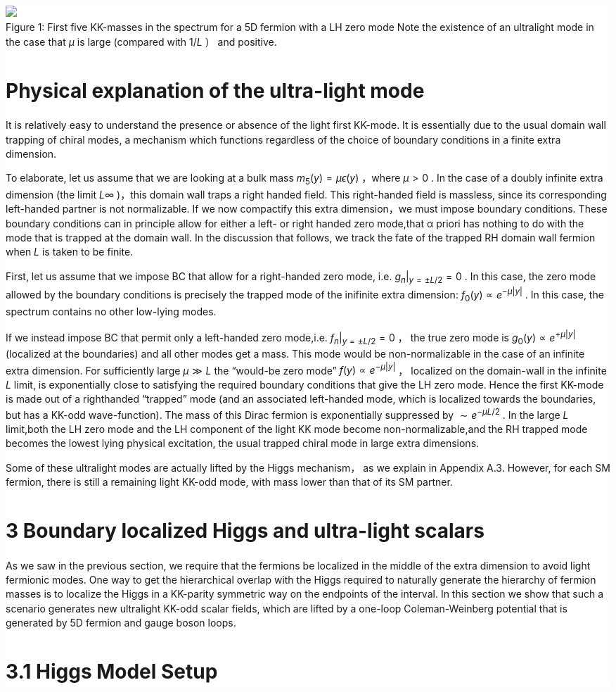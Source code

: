 ![](images/25ad7f4c2be08607912d7a8efa64648d9d931f177353046d0e456e2da8a13122.jpg)  
Figure 1: First five KK-masses in the spectrum for a 5D fermion with a LH zero mode Note the existence of an ultralight mode in the case that $\mu$ is large (compared with $1 / L$ ） and positive.

# Physical explanation of the ultra-light mode

It is relatively easy to understand the presence or absence of the light first KK-mode. It is essentially due to the usual domain wall trapping of chiral modes, a mechanism which functions regardless of the choice of boundary conditions in a finite extra dimension.

To elaborate, let us assume that we are looking at a bulk mass $m _ { 5 } ( y ) = \mu \epsilon ( y )$ ，where $\mu > 0$ . In the case of a doubly infinite extra dimension (the limit $L  \infty$ )，this domain wall traps a right handed field. This right-handed field is massless, since its corresponding left-handed partner is not normalizable. If we now compactify this extra dimension，we must impose boundary conditions. These boundary conditions can in principle allow for either a left- or right handed zero mode,that α priori has nothing to do with the mode that is trapped at the domain wall. In the discussion that follows, we track the fate of the trapped RH domain wall fermion when $L$ is taken to be finite.

First, let us assume that we impose BC that allow for a right-handed zero mode, i.e. $g _ { n } | _ { y = \pm L / 2 } = 0$ . In this case, the zero mode allowed by the boundary conditions is precisely the trapped mode of the inifinite extra dimension: $f _ { 0 } ( y ) \propto e ^ { - \mu | y | }$ . In this case, the spectrum contains no other low-lying modes.

If we instead impose BC that permit only a left-handed zero mode,i.e. $f _ { n } | _ { y = \pm L / 2 } = 0$ ， the true zero mode is $g _ { 0 } ( y ) \propto e ^ { + \mu | y | }$ (localized at the boundaries) and all other modes get a mass. This mode would be non-normalizable in the case of an infinite extra dimension. For sufficiently large $\mu \gg L$ the “would-be zero mode” $f ( y ) \propto e ^ { - \mu | y | }$ ， localized on the domain-wall in the infinite $L$ limit, is exponentially close to satisfying the required boundary conditions that give the LH zero mode. Hence the first KK-mode is made out of a righthanded “trapped” mode (and an associated left-handed mode, which is localized towards the boundaries, but has a KK-odd wave-function). The mass of this Dirac fermion is exponentially suppressed by $\sim e ^ { - \mu L / 2 }$ . In the large $L$ limit,both the LH zero mode and the LH component of the light KK mode become non-normalizable,and the RH trapped mode becomes the lowest lying physical excitation, the usual trapped chiral mode in large extra dimensions.

Some of these ultralight modes are actually lifted by the Higgs mechanism， as we explain in Appendix A.3. However, for each SM fermion, there is still a remaining light KK-odd mode, with mass lower than that of its SM partner.

# 3 Boundary localized Higgs and ultra-light scalars

As we saw in the previous section, we require that the fermions be localized in the middle of the extra dimension to avoid light fermionic modes. One way to get the hierarchical overlap with the Higgs required to naturally generate the hierarchy of fermion masses is to localize the Higgs in a KK-parity symmetric way on the endpoints of the interval. In this section we show that such a scenario generates new ultralight KK-odd scalar fields, which are lifted by a one-loop Coleman-Weinberg potential that is generated by 5D fermion and gauge boson loops.

# 3.1 Higgs Model Setup
